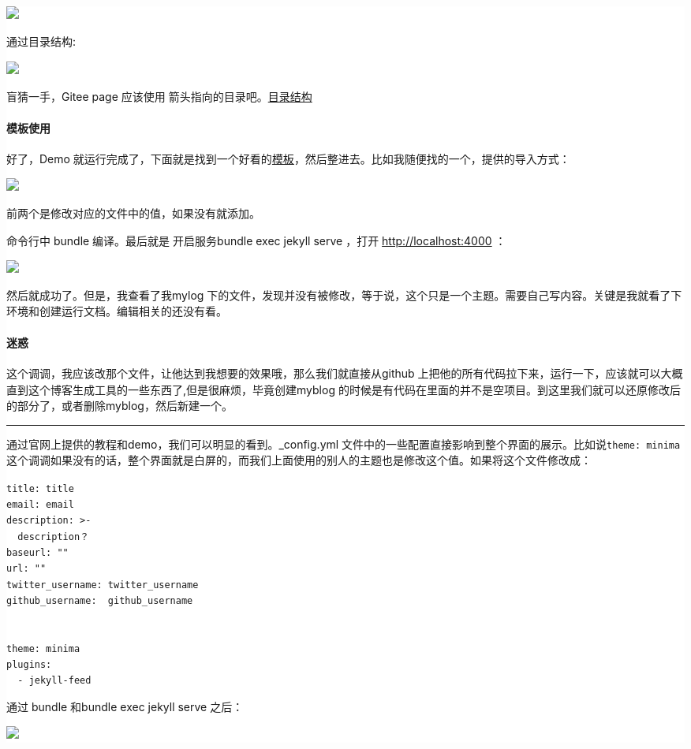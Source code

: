 ![](https://gitee.com/lalalaxiaowifi/pictures/raw/master/image/20200928105800.png)



通过目录结构:

![](https://gitee.com/lalalaxiaowifi/pictures/raw/master/image/20200928110004.png)

盲猜一手，Gitee page 应该使用 箭头指向的目录吧。[目录结构](https://www.jekyll.com.cn/docs/structure/) 

#### 模板使用

好了，Demo 就运行完成了，下面就是找到一个好看的[模板](https://www.jekyll.com.cn/resources/)，然后整进去。比如我随便找的一个，提供的导入方式：

![](https://gitee.com/lalalaxiaowifi/pictures/raw/master/image/20200928113425.png)

前两个是修改对应的文件中的值，如果没有就添加。

命令行中 bundle 编译。最后就是 开启服务bundle exec jekyll serve ，打开 [http://localhost:4000](http://localhost:4000/) ：

![](https://gitee.com/lalalaxiaowifi/pictures/raw/master/image/20200928113657.png)



然后就成功了。但是，我查看了我mylog 下的文件，发现并没有被修改，等于说，这个只是一个主题。需要自己写内容。关键是我就看了下环境和创建运行文档。编辑相关的还没有看。

#### 迷惑

这个调调，我应该改那个文件，让他达到我想要的效果哦，那么我们就直接从github 上把他的所有代码拉下来，运行一下，应该就可以大概直到这个博客生成工具的一些东西了,但是很麻烦，毕竟创建myblog 的时候是有代码在里面的并不是空项目。到这里我们就可以还原修改后的部分了，或者删除myblog，然后新建一个。

---

通过官网上提供的教程和demo，我们可以明显的看到。_config.yml 文件中的一些配置直接影响到整个界面的展示。比如说`theme: minima` 这个调调如果没有的话，整个界面就是白屏的，而我们上面使用的别人的主题也是修改这个值。如果将这个文件修改成：

```
title: title
email: email
description: >-
  description？
baseurl: ""
url: ""
twitter_username: twitter_username
github_username:  github_username


theme: minima
plugins:
  - jekyll-feed
```

通过 bundle 和bundle exec jekyll serve 之后：

![](https://gitee.com/lalalaxiaowifi/pictures/raw/master/image/20200928144930.png)

